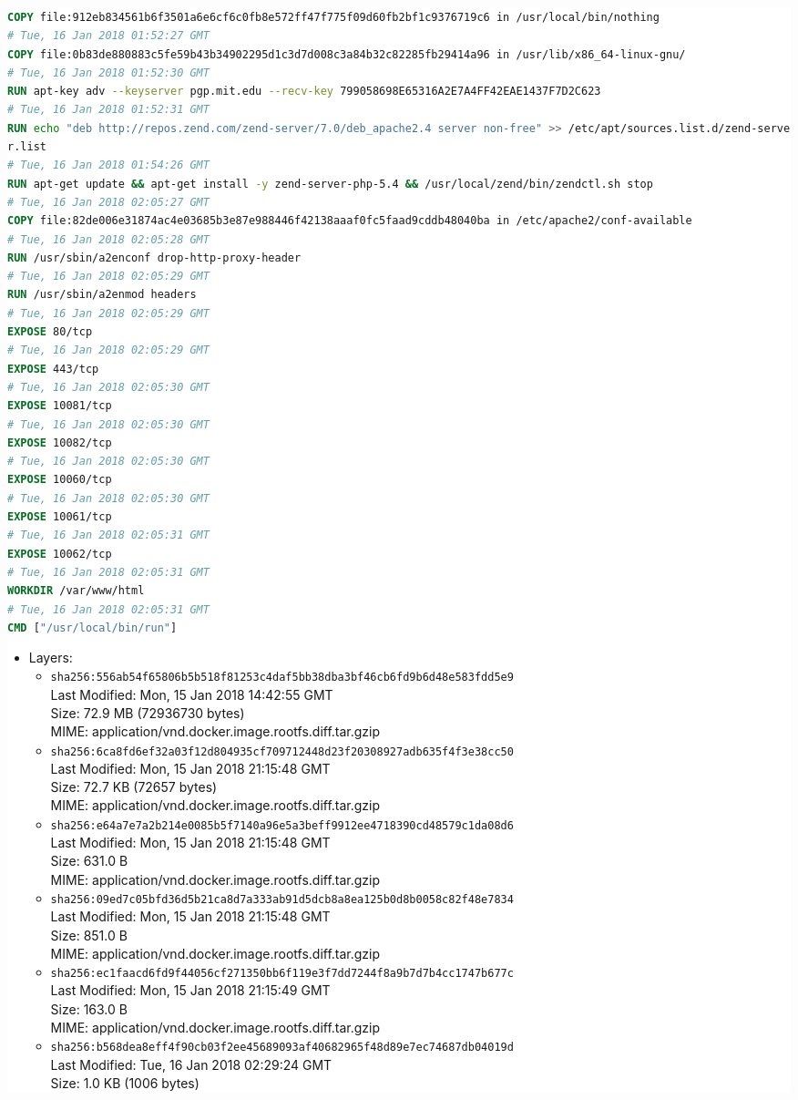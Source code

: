 ```dockerfile
COPY file:912eb834561b6f3501a6e6cf6c0fb8e572ff47f775f09d60fb2bf1c9376719c6 in /usr/local/bin/nothing 
# Tue, 16 Jan 2018 01:52:27 GMT
COPY file:0b83de880883c5fe59b43b34902295d1c3d7d008c3a84b32c82285fb29414a96 in /usr/lib/x86_64-linux-gnu/ 
# Tue, 16 Jan 2018 01:52:30 GMT
RUN apt-key adv --keyserver pgp.mit.edu --recv-key 799058698E65316A2E7A4FF42EAE1437F7D2C623
# Tue, 16 Jan 2018 01:52:31 GMT
RUN echo "deb http://repos.zend.com/zend-server/7.0/deb_apache2.4 server non-free" >> /etc/apt/sources.list.d/zend-server.list
# Tue, 16 Jan 2018 01:54:26 GMT
RUN apt-get update && apt-get install -y zend-server-php-5.4 && /usr/local/zend/bin/zendctl.sh stop
# Tue, 16 Jan 2018 02:05:27 GMT
COPY file:82de006e31874ac4e03685b3e87e988446f42138aaaf0fc5faad9cddb48040ba in /etc/apache2/conf-available 
# Tue, 16 Jan 2018 02:05:28 GMT
RUN /usr/sbin/a2enconf drop-http-proxy-header
# Tue, 16 Jan 2018 02:05:29 GMT
RUN /usr/sbin/a2enmod headers
# Tue, 16 Jan 2018 02:05:29 GMT
EXPOSE 80/tcp
# Tue, 16 Jan 2018 02:05:29 GMT
EXPOSE 443/tcp
# Tue, 16 Jan 2018 02:05:30 GMT
EXPOSE 10081/tcp
# Tue, 16 Jan 2018 02:05:30 GMT
EXPOSE 10082/tcp
# Tue, 16 Jan 2018 02:05:30 GMT
EXPOSE 10060/tcp
# Tue, 16 Jan 2018 02:05:30 GMT
EXPOSE 10061/tcp
# Tue, 16 Jan 2018 02:05:31 GMT
EXPOSE 10062/tcp
# Tue, 16 Jan 2018 02:05:31 GMT
WORKDIR /var/www/html
# Tue, 16 Jan 2018 02:05:31 GMT
CMD ["/usr/local/bin/run"]
```

-	Layers:
	-	`sha256:556ab54f65806b5b518f81253c4daf5bb38dba3bf46cb6fd9b6d48e583fdd5e9`  
		Last Modified: Mon, 15 Jan 2018 14:42:55 GMT  
		Size: 72.9 MB (72936730 bytes)  
		MIME: application/vnd.docker.image.rootfs.diff.tar.gzip
	-	`sha256:6ca8fd6ef32a03f12d804935cf709712448d23f20308927adb635f4f3e38cc50`  
		Last Modified: Mon, 15 Jan 2018 21:15:48 GMT  
		Size: 72.7 KB (72657 bytes)  
		MIME: application/vnd.docker.image.rootfs.diff.tar.gzip
	-	`sha256:e64a7e7a2b214e0085b5f7140a96e5a3beff9912ee4718390cd48579c1da08d6`  
		Last Modified: Mon, 15 Jan 2018 21:15:48 GMT  
		Size: 631.0 B  
		MIME: application/vnd.docker.image.rootfs.diff.tar.gzip
	-	`sha256:09ed7c05bfd36d5b21ca8d7a333ab91d5dcb8a8ea125b0d8b0058c82f48e7834`  
		Last Modified: Mon, 15 Jan 2018 21:15:48 GMT  
		Size: 851.0 B  
		MIME: application/vnd.docker.image.rootfs.diff.tar.gzip
	-	`sha256:ec1faacd6fd9f44056cf271350bb6f119e3f7dd7244f8a9b7d7b4cc1747b677c`  
		Last Modified: Mon, 15 Jan 2018 21:15:49 GMT  
		Size: 163.0 B  
		MIME: application/vnd.docker.image.rootfs.diff.tar.gzip
	-	`sha256:b568dea8eff4f90cb03f2ee45689093af40682965f48d89e7ec74687db04019d`  
		Last Modified: Tue, 16 Jan 2018 02:29:24 GMT  
		Size: 1.0 KB (1006 bytes)  